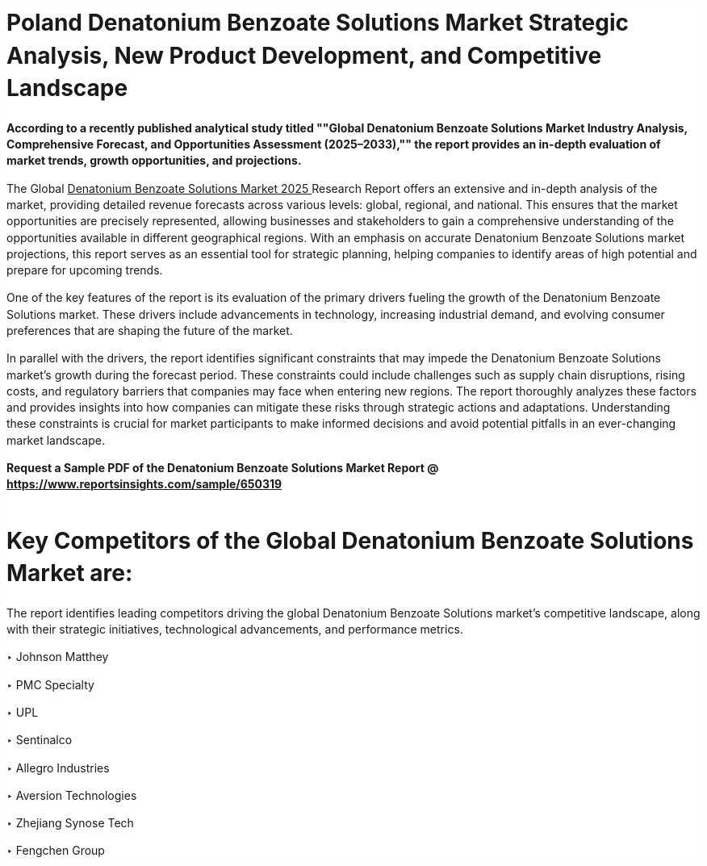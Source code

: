 # Poland Denatonium Benzoate Solutions Market Strategic Analysis, New Product Development, and Competitive Landscape

<strong>According to a recently published analytical study titled ""Global Denatonium Benzoate Solutions Market Industry Analysis, Comprehensive Forecast, and Opportunities Assessment (2025–2033),"" the report provides an in-depth evaluation of market trends, growth opportunities, and projections.</strong>

The Global <a href=https://www.reportsinsights.com/sample/650319>Denatonium Benzoate Solutions Market 2025 </a> Research Report offers an extensive and in-depth analysis of the market, providing detailed revenue forecasts across various levels: global, regional, and national. This ensures that the market opportunities are precisely represented, allowing businesses and stakeholders to gain a comprehensive understanding of the opportunities available in different geographical regions. With an emphasis on accurate Denatonium Benzoate Solutions market projections, this report serves as an essential tool for strategic planning, helping companies to identify areas of high potential and prepare for upcoming trends.

One of the key features of the report is its evaluation of the primary drivers fueling the growth of the Denatonium Benzoate Solutions market. These drivers include advancements in technology, increasing industrial demand, and evolving consumer preferences that are shaping the future of the market. 

In parallel with the drivers, the report identifies significant constraints that may impede the Denatonium Benzoate Solutions market’s growth during the forecast period. These constraints could include challenges such as supply chain disruptions, rising costs, and regulatory barriers that companies may face when entering new regions. The report thoroughly analyzes these factors and provides insights into how companies can mitigate these risks through strategic actions and adaptations. Understanding these constraints is crucial for market participants to make informed decisions and avoid potential pitfalls in an ever-changing market landscape.

<strong>Request a Sample PDF of the Denatonium Benzoate Solutions Market Report </strong><strong>@<a href=https://www.reportsinsights.com/sample/650319> https://www.reportsinsights.com/sample/650319</a></strong></font>

# <strong>Key Competitors of the Global Denatonium Benzoate Solutions Market are:</strong>

The report identifies leading competitors driving the global Denatonium Benzoate Solutions market’s competitive landscape, along with their strategic initiatives, technological advancements, and performance metrics.

‣ Johnson Matthey

‣ PMC Specialty

‣ UPL

‣ Sentinalco

‣ Allegro Industries

‣ Aversion Technologies

‣ Zhejiang Synose Tech

‣ Fengchen Group
